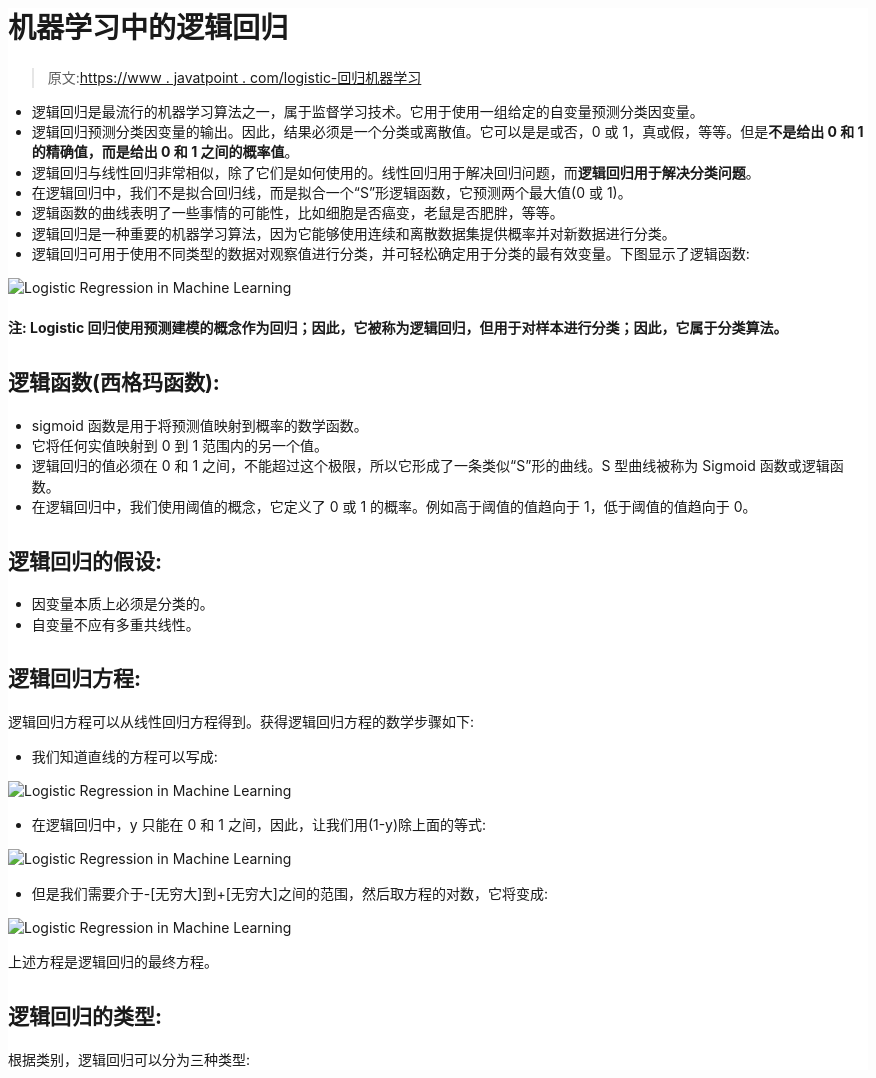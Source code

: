 # 机器学习中的逻辑回归

> 原文:[https://www . javatpoint . com/logistic-回归机器学习](https://www.javatpoint.com/logistic-regression-in-machine-learning)

*   逻辑回归是最流行的机器学习算法之一，属于监督学习技术。它用于使用一组给定的自变量预测分类因变量。
*   逻辑回归预测分类因变量的输出。因此，结果必须是一个分类或离散值。它可以是是或否，0 或 1，真或假，等等。但是**不是给出 0 和 1 的精确值，而是给出 0 和 1 之间的概率值**。
*   逻辑回归与线性回归非常相似，除了它们是如何使用的。线性回归用于解决回归问题，而**逻辑回归用于解决分类问题**。
*   在逻辑回归中，我们不是拟合回归线，而是拟合一个“S”形逻辑函数，它预测两个最大值(0 或 1)。
*   逻辑函数的曲线表明了一些事情的可能性，比如细胞是否癌变，老鼠是否肥胖，等等。
*   逻辑回归是一种重要的机器学习算法，因为它能够使用连续和离散数据集提供概率并对新数据进行分类。
*   逻辑回归可用于使用不同类型的数据对观察值进行分类，并可轻松确定用于分类的最有效变量。下图显示了逻辑函数:

![Logistic Regression in Machine Learning](../Images/99bac2601b7d0ec43c833ba292835139.png)

#### 注: Logistic 回归使用预测建模的概念作为回归；因此，它被称为逻辑回归，但用于对样本进行分类；因此，它属于分类算法。

## 逻辑函数(西格玛函数):

*   sigmoid 函数是用于将预测值映射到概率的数学函数。
*   它将任何实值映射到 0 到 1 范围内的另一个值。
*   逻辑回归的值必须在 0 和 1 之间，不能超过这个极限，所以它形成了一条类似“S”形的曲线。S 型曲线被称为 Sigmoid 函数或逻辑函数。
*   在逻辑回归中，我们使用阈值的概念，它定义了 0 或 1 的概率。例如高于阈值的值趋向于 1，低于阈值的值趋向于 0。

## 逻辑回归的假设:

*   因变量本质上必须是分类的。
*   自变量不应有多重共线性。

## 逻辑回归方程:

逻辑回归方程可以从线性回归方程得到。获得逻辑回归方程的数学步骤如下:

*   我们知道直线的方程可以写成:

![Logistic Regression in Machine Learning](../Images/49e71439901ef96d2dd8185eb53217c1.png)

*   在逻辑回归中，y 只能在 0 和 1 之间，因此，让我们用(1-y)除上面的等式:

![Logistic Regression in Machine Learning](../Images/0b0fac0ebd959ed9d258a48c382436a6.png)

*   但是我们需要介于-[无穷大]到+[无穷大]之间的范围，然后取方程的对数，它将变成:

![Logistic Regression in Machine Learning](../Images/2f65d2abe9960305d3cb9d88e858e93f.png)

上述方程是逻辑回归的最终方程。

## 逻辑回归的类型:

根据类别，逻辑回归可以分为三种类型:
